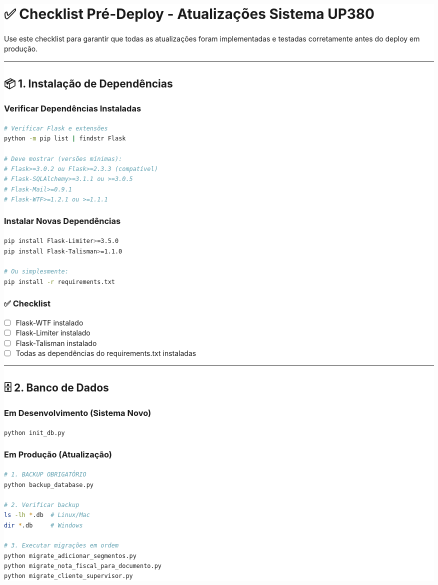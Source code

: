 # ✅ Checklist Pré-Deploy - Atualizações Sistema UP380

Use este checklist para garantir que todas as atualizações foram implementadas e testadas corretamente antes do deploy em produção.

---

## 📦 1. Instalação de Dependências

### Verificar Dependências Instaladas

```bash
# Verificar Flask e extensões
python -m pip list | findstr Flask

# Deve mostrar (versões mínimas):
# Flask>=3.0.2 ou Flask>=2.3.3 (compatível)
# Flask-SQLAlchemy>=3.1.1 ou >=3.0.5
# Flask-Mail>=0.9.1
# Flask-WTF>=1.2.1 ou >=1.1.1
```

### Instalar Novas Dependências

```bash
pip install Flask-Limiter>=3.5.0
pip install Flask-Talisman>=1.1.0

# Ou simplesmente:
pip install -r requirements.txt
```

### ✅ Checklist
- [ ] Flask-WTF instalado
- [ ] Flask-Limiter instalado
- [ ] Flask-Talisman instalado
- [ ] Todas as dependências do requirements.txt instaladas

---

## 🗄️ 2. Banco de Dados

### Em Desenvolvimento (Sistema Novo)

```bash
python init_db.py
```

### Em Produção (Atualização)

```bash
# 1. BACKUP OBRIGATÓRIO
python backup_database.py

# 2. Verificar backup
ls -lh *.db  # Linux/Mac
dir *.db     # Windows

# 3. Executar migrações em ordem
python migrate_adicionar_segmentos.py
python migrate_nota_fiscal_para_documento.py
python migrate_cliente_supervisor.py
```
